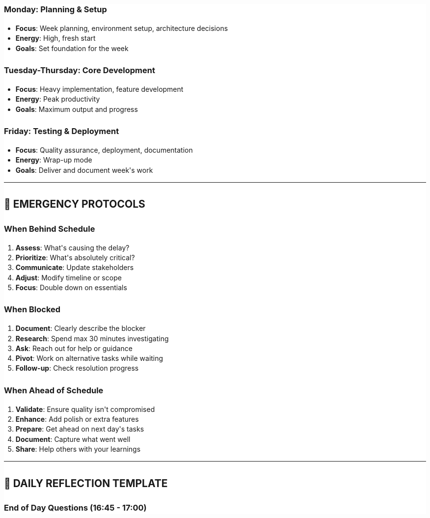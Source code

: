 ### **Monday: Planning & Setup**

- **Focus**: Week planning, environment setup, architecture decisions
- **Energy**: High, fresh start
- **Goals**: Set foundation for the week

### **Tuesday-Thursday: Core Development**

- **Focus**: Heavy implementation, feature development
- **Energy**: Peak productivity
- **Goals**: Maximum output and progress

### **Friday: Testing & Deployment**

- **Focus**: Quality assurance, deployment, documentation
- **Energy**: Wrap-up mode
- **Goals**: Deliver and document week's work

---

## 🚨 **EMERGENCY PROTOCOLS**

### **When Behind Schedule**

1. **Assess**: What's causing the delay?
2. **Prioritize**: What's absolutely critical?
3. **Communicate**: Update stakeholders
4. **Adjust**: Modify timeline or scope
5. **Focus**: Double down on essentials

### **When Blocked**

1. **Document**: Clearly describe the blocker
2. **Research**: Spend max 30 minutes investigating
3. **Ask**: Reach out for help or guidance
4. **Pivot**: Work on alternative tasks while waiting
5. **Follow-up**: Check resolution progress

### **When Ahead of Schedule**

1. **Validate**: Ensure quality isn't compromised
2. **Enhance**: Add polish or extra features
3. **Prepare**: Get ahead on next day's tasks
4. **Document**: Capture what went well
5. **Share**: Help others with your learnings

---

## 📝 **DAILY REFLECTION TEMPLATE**

### **End of Day Questions (16:45 - 17:00)**

